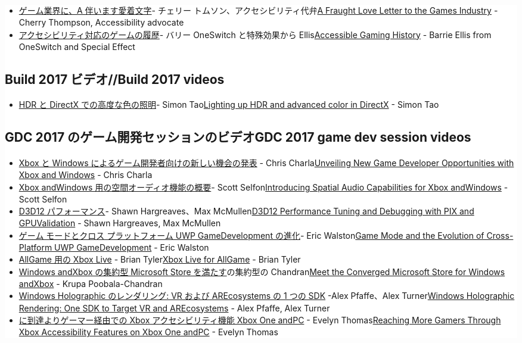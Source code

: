 * <span data-ttu-id="f5273-161">[ゲーム業界に、A 伴います愛着文字](https://channel9.msdn.com/Shows/Level-Up/GAConf-2018-A-Fraught-Love-Letter-to-the-Games-Industry)- チェリー トムソン、アクセシビリティ代弁</span><span class="sxs-lookup"><span data-stu-id="f5273-161">[A Fraught Love Letter to the Games Industry](https://channel9.msdn.com/Shows/Level-Up/GAConf-2018-A-Fraught-Love-Letter-to-the-Games-Industry) - Cherry Thompson, Accessibility advocate</span></span>
* <span data-ttu-id="f5273-162">[アクセシビリティ対応のゲームの履歴](https://channel9.msdn.com/Shows/Level-Up/GAConf-2018-Accessible-Gaming-History)- バリー OneSwitch と特殊効果から Ellis</span><span class="sxs-lookup"><span data-stu-id="f5273-162">[Accessible Gaming History](https://channel9.msdn.com/Shows/Level-Up/GAConf-2018-Accessible-Gaming-History) - Barrie Ellis from OneSwitch and Special Effect</span></span>

## <a name="build-2017-videos"></a><span data-ttu-id="f5273-163">Build 2017 ビデオ</span><span class="sxs-lookup"><span data-stu-id="f5273-163">//Build 2017 videos</span></span>

* <span data-ttu-id="f5273-164">[HDR と DirectX での高度な色の照明](https://channel9.msdn.com/Events/Build/2017/P4061)- Simon Tao</span><span class="sxs-lookup"><span data-stu-id="f5273-164">[Lighting up HDR and advanced color in DirectX](https://channel9.msdn.com/Events/Build/2017/P4061) - Simon Tao</span></span>

## <a name="gdc-2017-game-dev-session-videos"></a><span data-ttu-id="f5273-165">GDC 2017 のゲーム開発セッションのビデオ</span><span class="sxs-lookup"><span data-stu-id="f5273-165">GDC 2017 game dev session videos</span></span>

* <span data-ttu-id="f5273-166">[Xbox と Windows によるゲーム開発者向けの新しい機会の発表](https://channel9.msdn.com/Events/GDC/GDC-2017/GDC2017-001) - Chris Charla</span><span class="sxs-lookup"><span data-stu-id="f5273-166">[Unveiling New Game Developer Opportunities with Xbox and Windows](https://channel9.msdn.com/Events/GDC/GDC-2017/GDC2017-001) - Chris Charla</span></span>
* <span data-ttu-id="f5273-167">[Xbox andWindows 用の空間オーディオ機能の概要](https://channel9.msdn.com/Events/GDC/GDC-2017/GDC2017-002)- Scott Selfon</span><span class="sxs-lookup"><span data-stu-id="f5273-167">[Introducing Spatial Audio Capabilities for Xbox andWindows](https://channel9.msdn.com/Events/GDC/GDC-2017/GDC2017-002) - Scott Selfon</span></span>
* <span data-ttu-id="f5273-168">[D3D12 パフォーマンス](https://channel9.msdn.com/Events/GDC/GDC-2017/GDC2017-003)- Shawn Hargreaves、Max McMullen</span><span class="sxs-lookup"><span data-stu-id="f5273-168">[D3D12 Performance Tuning and Debugging with PIX and GPUValidation](https://channel9.msdn.com/Events/GDC/GDC-2017/GDC2017-003) - Shawn Hargreaves, Max McMullen</span></span>
* <span data-ttu-id="f5273-169">[ゲーム モードとクロス プラットフォーム UWP GameDevelopment の進化](https://channel9.msdn.com/Events/GDC/GDC-2017/GDC2017-004)- Eric Walston</span><span class="sxs-lookup"><span data-stu-id="f5273-169">[Game Mode and the Evolution of Cross-Platform UWP GameDevelopment](https://channel9.msdn.com/Events/GDC/GDC-2017/GDC2017-004) - Eric Walston</span></span>
* <span data-ttu-id="f5273-170">[AllGame 用の Xbox Live](https://channel9.msdn.com/Events/GDC/GDC-2017/GDC2017-005) - Brian Tyler</span><span class="sxs-lookup"><span data-stu-id="f5273-170">[Xbox Live for AllGame](https://channel9.msdn.com/Events/GDC/GDC-2017/GDC2017-005) - Brian Tyler</span></span>
* <span data-ttu-id="f5273-171">[Windows andXbox の集約型 Microsoft Store を満たす](https://channel9.msdn.com/Events/GDC/GDC-2017/GDC2017-006)の集約型の Chandran</span><span class="sxs-lookup"><span data-stu-id="f5273-171">[Meet the Converged Microsoft Store for Windows andXbox](https://channel9.msdn.com/Events/GDC/GDC-2017/GDC2017-006) - Krupa Poobala-Chandran</span></span>
* <span data-ttu-id="f5273-172">[Windows Holographic のレンダリング: VR および AREcosystems の 1 つの SDK](https://channel9.msdn.com/Events/GDC/GDC-2017/GDC2017-008) -Alex Pfaffe、Alex Turner</span><span class="sxs-lookup"><span data-stu-id="f5273-172">[Windows Holographic Rendering: One SDK to Target VR and AREcosystems](https://channel9.msdn.com/Events/GDC/GDC-2017/GDC2017-008) - Alex Pfaffe, Alex Turner</span></span>
* <span data-ttu-id="f5273-173">[に到達よりゲーマー経由での Xbox アクセシビリティ機能 Xbox One andPC](https://channel9.msdn.com/Events/GDC/GDC-2017/GDC2017-009) - Evelyn Thomas</span><span class="sxs-lookup"><span data-stu-id="f5273-173">[Reaching More Gamers Through Xbox Accessibility Features on Xbox One andPC](https://channel9.msdn.com/Events/GDC/GDC-2017/GDC2017-009) - Evelyn Thomas</span></span>
